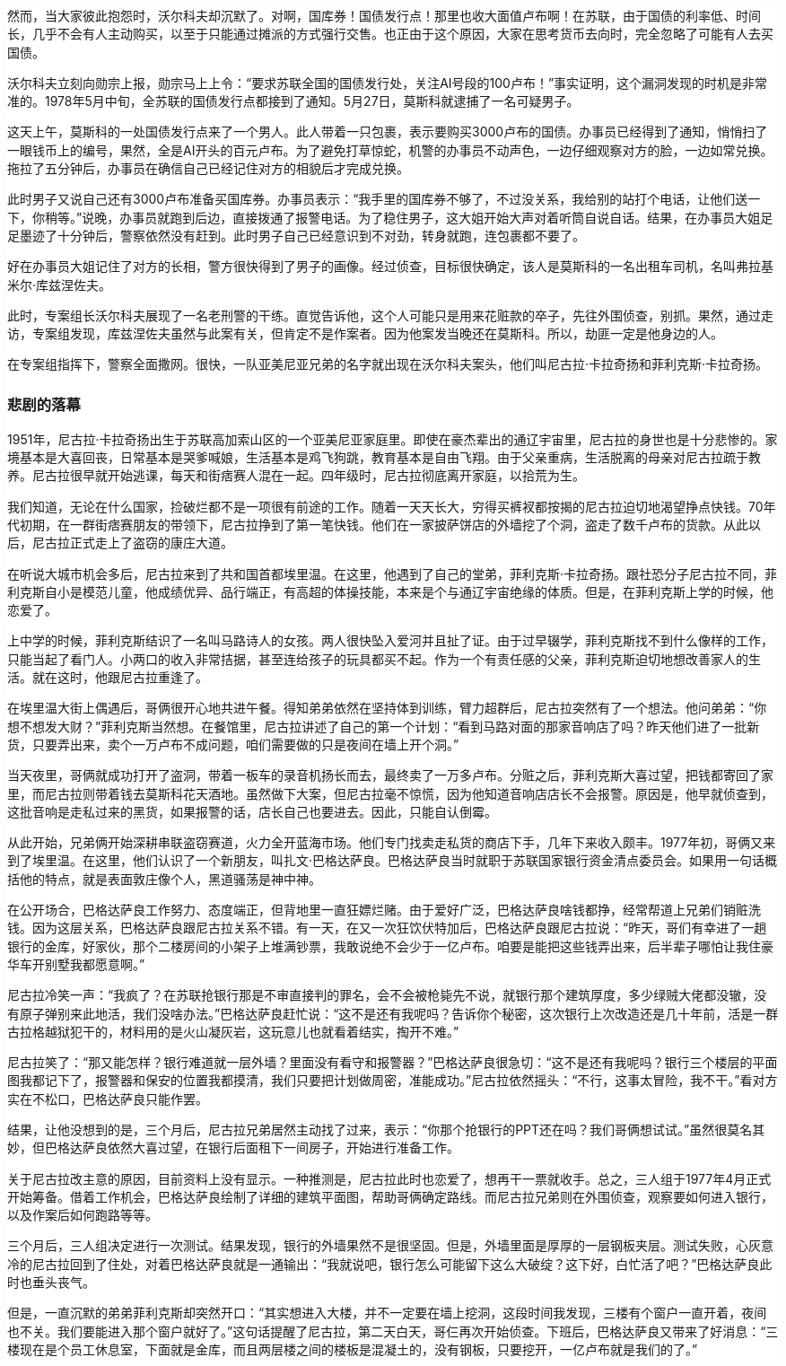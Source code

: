 然而，当大家彼此抱怨时，沃尔科夫却沉默了。对啊，国库券！国债发行点！那里也收大面值卢布啊！在苏联，由于国债的利率低、时间长，几乎不会有人主动购买，以至于只能通过摊派的方式强行交售。也正由于这个原因，大家在思考货币去向时，完全忽略了可能有人去买国债。

沃尔科夫立刻向勋宗上报，勋宗马上上令：“要求苏联全国的国债发行处，关注AI号段的100卢布！”事实证明，这个漏洞发现的时机是非常准的。1978年5月中旬，全苏联的国债发行点都接到了通知。5月27日，莫斯科就逮捕了一名可疑男子。

这天上午，莫斯科的一处国债发行点来了一个男人。此人带着一只包裹，表示要购买3000卢布的国债。办事员已经得到了通知，悄悄扫了一眼钱币上的编号，果然，全是AI开头的百元卢布。为了避免打草惊蛇，机警的办事员不动声色，一边仔细观察对方的脸，一边如常兑换。拖拉了五分钟后，办事员在确信自己已经记住对方的相貌后才完成兑换。

此时男子又说自己还有3000卢布准备买国库券。办事员表示：“我手里的国库券不够了，不过没关系，我给别的站打个电话，让他们送一下，你稍等。”说晚，办事员就跑到后边，直接拨通了报警电话。为了稳住男子，这大姐开始大声对着听筒自说自话。结果，在办事员大姐足足墨迹了十分钟后，警察依然没有赶到。此时男子自己已经意识到不对劲，转身就跑，连包裹都不要了。

好在办事员大姐记住了对方的长相，警方很快得到了男子的画像。经过侦查，目标很快确定，该人是莫斯科的一名出租车司机，名叫弗拉基米尔·库兹涅佐夫。

此时，专案组长沃尔科夫展现了一名老刑警的干练。直觉告诉他，这个人可能只是用来花赃款的卒子，先往外围侦查，别抓。果然，通过走访，专案组发现，库兹涅佐夫虽然与此案有关，但肯定不是作案者。因为他案发当晚还在莫斯科。所以，劫匪一定是他身边的人。

在专案组指挥下，警察全面撒网。很快，一队亚美尼亚兄弟的名字就出现在沃尔科夫案头，他们叫尼古拉·卡拉奇扬和菲利克斯·卡拉奇扬。

### 悲剧的落幕

1951年，尼古拉·卡拉奇扬出生于苏联高加索山区的一个亚美尼亚家庭里。即使在豪杰辈出的通辽宇宙里，尼古拉的身世也是十分悲惨的。家境基本是大喜回丧，日常基本是哭爹喊娘，生活基本是鸡飞狗跳，教育基本是自由飞翔。由于父亲重病，生活脱离的母亲对尼古拉疏于教养。尼古拉很早就开始逃课，每天和街痞赛人混在一起。四年级时，尼古拉彻底离开家庭，以拾荒为生。

我们知道，无论在什么国家，捡破烂都不是一项很有前途的工作。随着一天天长大，穷得买裤衩都按揭的尼古拉迫切地渴望挣点快钱。70年代初期，在一群街痞赛朋友的带领下，尼古拉挣到了第一笔快钱。他们在一家披萨饼店的外墙挖了个洞，盗走了数千卢布的货款。从此以后，尼古拉正式走上了盗窃的康庄大道。

在听说大城市机会多后，尼古拉来到了共和国首都埃里温。在这里，他遇到了自己的堂弟，菲利克斯·卡拉奇扬。跟社恐分子尼古拉不同，菲利克斯自小是模范儿童，他成绩优异、品行端正，有高超的体操技能，本来是个与通辽宇宙绝缘的体质。但是，在菲利克斯上学的时候，他恋爱了。

上中学的时候，菲利克斯结识了一名叫马路诗人的女孩。两人很快坠入爱河并且扯了证。由于过早辍学，菲利克斯找不到什么像样的工作，只能当起了看门人。小两口的收入非常拮据，甚至连给孩子的玩具都买不起。作为一个有责任感的父亲，菲利克斯迫切地想改善家人的生活。就在这时，他跟尼古拉重逢了。

在埃里温大街上偶遇后，哥俩很开心地共进午餐。得知弟弟依然在坚持体到训练，臂力超群后，尼古拉突然有了一个想法。他问弟弟：“你想不想发大财？”菲利克斯当然想。在餐馆里，尼古拉讲述了自己的第一个计划：“看到马路对面的那家音响店了吗？昨天他们进了一批新货，只要弄出来，卖个一万卢布不成问题，咱们需要做的只是夜间在墙上开个洞。”

当天夜里，哥俩就成功打开了盗洞，带着一板车的录音机扬长而去，最终卖了一万多卢布。分赃之后，菲利克斯大喜过望，把钱都寄回了家里，而尼古拉则带着钱去莫斯科花天酒地。虽然做下大案，但尼古拉毫不惊慌，因为他知道音响店店长不会报警。原因是，他早就侦查到，这批音响是走私过来的黑货，如果报警的话，店长自己也要进去。因此，只能自认倒霉。

从此开始，兄弟俩开始深耕串联盗窃赛道，火力全开蓝海市场。他们专门找卖走私货的商店下手，几年下来收入颇丰。1977年初，哥俩又来到了埃里温。在这里，他们认识了一个新朋友，叫扎文·巴格达萨良。巴格达萨良当时就职于苏联国家银行资金清点委员会。如果用一句话概括他的特点，就是表面敦庄像个人，黑道骚荡是神中神。

在公开场合，巴格达萨良工作努力、态度端正，但背地里一直狂嫖烂赌。由于爱好广泛，巴格达萨良啥钱都挣，经常帮道上兄弟们销赃洗钱。因为这层关系，巴格达萨良跟尼古拉关系不错。有一天，在又一次狂饮伏特加后，巴格达萨良跟尼古拉说：“昨天，哥们有幸进了一趟银行的金库，好家伙，那个二楼房间的小架子上堆满钞票，我敢说绝不会少于一亿卢布。咱要是能把这些钱弄出来，后半辈子哪怕让我住豪华车开别墅我都愿意啊。”

尼古拉冷笑一声：“我疯了？在苏联抢银行那是不审直接判的罪名，会不会被枪毙先不说，就银行那个建筑厚度，多少绿贼大佬都没辙，没有原子弹别来此地活，我们没啥办法。”巴格达萨良赶忙说：“这不是还有我呢吗？告诉你个秘密，这次银行上次改造还是几十年前，活是一群古拉格越狱犯干的，材料用的是火山凝灰岩，这玩意儿也就看着结实，掏开不难。”

尼古拉笑了：“那又能怎样？银行难道就一层外墙？里面没有看守和报警器？”巴格达萨良很急切：“这不是还有我呢吗？银行三个楼层的平面图我都记下了，报警器和保安的位置我都摸清，我们只要把计划做周密，准能成功。”尼古拉依然摇头：“不行，这事太冒险，我不干。”看对方实在不松口，巴格达萨良只能作罢。

结果，让他没想到的是，三个月后，尼古拉兄弟居然主动找了过来，表示：“你那个抢银行的PPT还在吗？我们哥俩想试试。”虽然很莫名其妙，但巴格达萨良依然大喜过望，在银行后面租下一间房子，开始进行准备工作。

关于尼古拉改主意的原因，目前资料上没有显示。一种推测是，尼古拉此时也恋爱了，想再干一票就收手。总之，三人组于1977年4月正式开始筹备。借着工作机会，巴格达萨良绘制了详细的建筑平面图，帮助哥俩确定路线。而尼古拉兄弟则在外围侦查，观察要如何进入银行，以及作案后如何跑路等等。

三个月后，三人组决定进行一次测试。结果发现，银行的外墙果然不是很坚固。但是，外墙里面是厚厚的一层钢板夹层。测试失败，心灰意冷的尼古拉回到了住处，对着巴格达萨良就是一通输出：“我就说吧，银行怎么可能留下这么大破绽？这下好，白忙活了吧？”巴格达萨良此时也垂头丧气。

但是，一直沉默的弟弟菲利克斯却突然开口：“其实想进入大楼，并不一定要在墙上挖洞，这段时间我发现，三楼有个窗户一直开着，夜间也不关。我们要能进入那个窗户就好了。”这句话提醒了尼古拉，第二天白天，哥仨再次开始侦查。下班后，巴格达萨良又带来了好消息：“三楼现在是个员工休息室，下面就是金库，而且两层楼之间的楼板是混凝土的，没有钢板，只要挖开，一亿卢布就是我们的了。”
